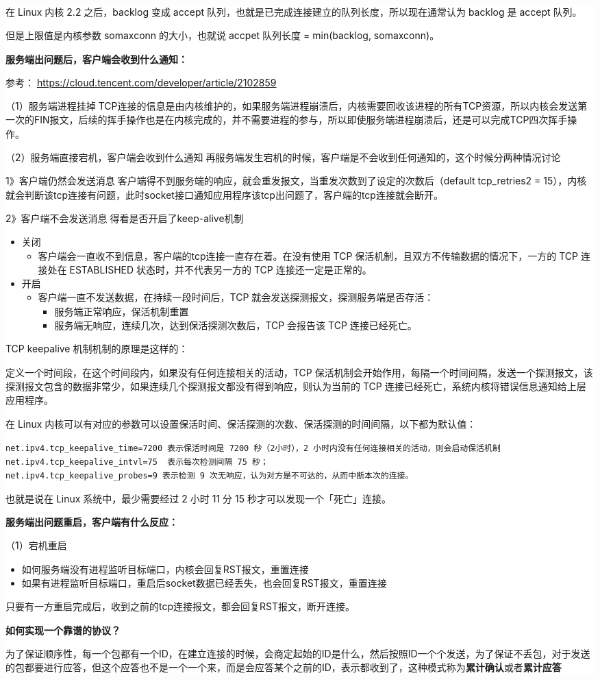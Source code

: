 在 Linux 内核 2.2 之后，backlog 变成 accept 队列，也就是已完成连接建立的队列长度，所以现在通常认为 backlog 是 accept 队列。

但是上限值是内核参数 somaxconn 的大小，也就说 accpet 队列长度 = min(backlog, somaxconn)。


**服务端出问题后，客户端会收到什么通知：**

参考： https://cloud.tencent.com/developer/article/2102859

（1）服务端进程挂掉
TCP连接的信息是由内核维护的，如果服务端进程崩溃后，内核需要回收该进程的所有TCP资源，所以内核会发送第一次的FIN报文，后续的挥手操作也是在内核完成的，并不需要进程的参与，所以即使服务端进程崩溃后，还是可以完成TCP四次挥手操作。

（2）服务端直接宕机，客户端会收到什么通知
再服务端发生宕机的时候，客户端是不会收到任何通知的，这个时候分两种情况讨论

  1》客户端仍然会发送消息
  客户端得不到服务端的响应，就会重发报文，当重发次数到了设定的次数后（default tcp_retries2 = 15），内核就会判断该tcp连接有问题，此时socket接口通知应用程序该tcp出问题了，客户端的tcp连接就会断开。

  2》客户端不会发送消息
  得看是否开启了keep-alive机制

  - 关闭
    - 客户端会一直收不到信息，客户端的tcp连接一直存在着。在没有使用 TCP 保活机制，且双方不传输数据的情况下，一方的 TCP 连接处在 ESTABLISHED 状态时，并不代表另一方的 TCP 连接还一定是正常的。
  - 开启
    - 客户端一直不发送数据，在持续一段时间后，TCP 就会发送探测报文，探测服务端是否存活：
      - 服务端正常响应，保活机制重置
      - 服务端无响应，连续几次，达到保活探测次数后，TCP 会报告该 TCP 连接已经死亡。

TCP keepalive 机制机制的原理是这样的：

定义一个时间段，在这个时间段内，如果没有任何连接相关的活动，TCP 保活机制会开始作用，每隔一个时间间隔，发送一个探测报文，该探测报文包含的数据非常少，如果连续几个探测报文都没有得到响应，则认为当前的 TCP 连接已经死亡，系统内核将错误信息通知给上层应用程序。

在 Linux 内核可以有对应的参数可以设置保活时间、保活探测的次数、保活探测的时间间隔，以下都为默认值：

```shell
net.ipv4.tcp_keepalive_time=7200 表示保活时间是 7200 秒（2小时），2 小时内没有任何连接相关的活动，则会启动保活机制
net.ipv4.tcp_keepalive_intvl=75  表示每次检测间隔 75 秒；
net.ipv4.tcp_keepalive_probes=9 表示检测 9 次无响应，认为对方是不可达的，从而中断本次的连接。
```

也就是说在 Linux 系统中，最少需要经过 2 小时 11 分 15 秒才可以发现一个「死亡」连接。

**服务端出问题重启，客户端有什么反应：**

（1）宕机重启
  - 如何服务端没有进程监听目标端口，内核会回复RST报文，重置连接
  - 如果有进程监听目标端口，重启后socket数据已经丢失，也会回复RST报文，重置连接
  
  只要有一方重启完成后，收到之前的tcp连接报文，都会回复RST报文，断开连接。


**如何实现一个靠谱的协议？**

为了保证顺序性，每一个包都有一个ID，在建立连接的时候，会商定起始的ID是什么，然后按照ID一个个发送，为了保证不丢包，对于发送的包都要进行应答，但这个应答也不是一个一个来，而是会应答某个之前的ID，表示都收到了，这种模式称为**累计确认**或者**累计应答**


